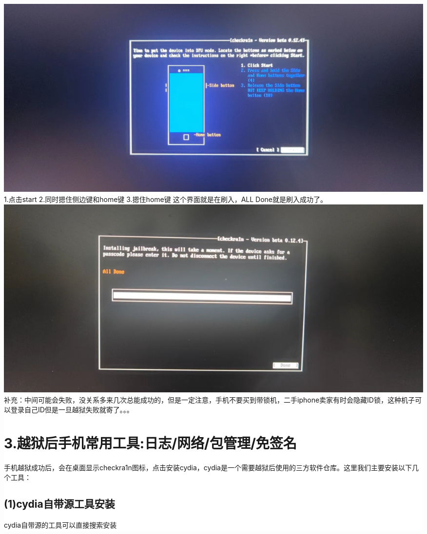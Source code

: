 ![13](2023040413.jpg)
1.点击start
2.同时摁住侧边键和home键
3.摁住home键
这个界面就是在刷入，ALL Done就是刷入成功了。
![14](2023040414.jpg)
补充：中间可能会失败，没关系多来几次总能成功的，但是一定注意，手机不要买到带锁机，二手iphone卖家有时会隐藏ID锁，这种机子可以登录自己ID但是一旦越狱失败就寄了。。。

# 3.越狱后手机常用工具:日志/网络/包管理/免签名

手机越狱成功后，会在桌面显示checkra1n图标，点击安装cydia，cydia是一个需要越狱后使用的三方软件仓库。这里我们主要安装以下几个工具：
## (1)cydia自带源工具安装
cydia自带源的工具可以直接搜索安装